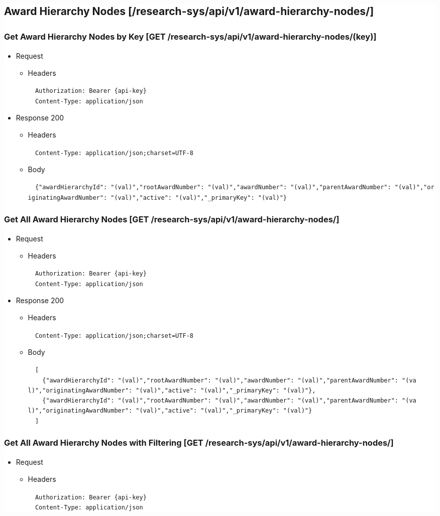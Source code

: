 ## Award Hierarchy Nodes [/research-sys/api/v1/award-hierarchy-nodes/]

### Get Award Hierarchy Nodes by Key [GET /research-sys/api/v1/award-hierarchy-nodes/(key)]
	 
+ Request

    + Headers

            Authorization: Bearer {api-key}
            Content-Type: application/json

+ Response 200
    + Headers

            Content-Type: application/json;charset=UTF-8

    + Body
    
            {"awardHierarchyId": "(val)","rootAwardNumber": "(val)","awardNumber": "(val)","parentAwardNumber": "(val)","originatingAwardNumber": "(val)","active": "(val)","_primaryKey": "(val)"}

### Get All Award Hierarchy Nodes [GET /research-sys/api/v1/award-hierarchy-nodes/]
	 
+ Request

    + Headers

            Authorization: Bearer {api-key}
            Content-Type: application/json

+ Response 200
    + Headers

            Content-Type: application/json;charset=UTF-8

    + Body
    
            [
              {"awardHierarchyId": "(val)","rootAwardNumber": "(val)","awardNumber": "(val)","parentAwardNumber": "(val)","originatingAwardNumber": "(val)","active": "(val)","_primaryKey": "(val)"},
              {"awardHierarchyId": "(val)","rootAwardNumber": "(val)","awardNumber": "(val)","parentAwardNumber": "(val)","originatingAwardNumber": "(val)","active": "(val)","_primaryKey": "(val)"}
            ]

### Get All Award Hierarchy Nodes with Filtering [GET /research-sys/api/v1/award-hierarchy-nodes/]
	 
+ Request

    + Headers

            Authorization: Bearer {api-key}
            Content-Type: application/json
    